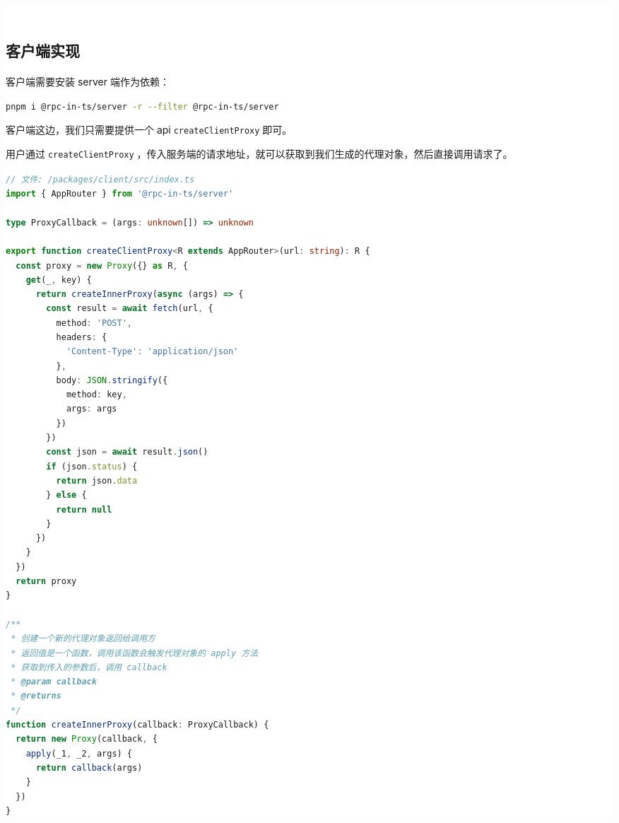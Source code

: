 &nbsp;

## 客户端实现

客户端需要安装 server 端作为依赖：

```bash
pnpm i @rpc-in-ts/server -r --filter @rpc-in-ts/server
```

客户端这边，我们只需要提供一个 api `createClientProxy` 即可。

用户通过 `createClientProxy` ，传入服务端的请求地址，就可以获取到我们生成的代理对象，然后直接调用请求了。

```typescript
// 文件: /packages/client/src/index.ts
import { AppRouter } from '@rpc-in-ts/server'

type ProxyCallback = (args: unknown[]) => unknown

export function createClientProxy<R extends AppRouter>(url: string): R {
  const proxy = new Proxy({} as R, {
    get(_, key) {
      return createInnerProxy(async (args) => {
        const result = await fetch(url, {
          method: 'POST',
          headers: {
            'Content-Type': 'application/json'
          },
          body: JSON.stringify({
            method: key,
            args: args
          })
        })
        const json = await result.json()
        if (json.status) {
          return json.data
        } else {
          return null
        }
      })
    }
  })
  return proxy
}

/**
 * 创建一个新的代理对象返回给调用方
 * 返回值是一个函数，调用该函数会触发代理对象的 apply 方法
 * 获取到传入的参数后，调用 callback
 * @param callback
 * @returns
 */
function createInnerProxy(callback: ProxyCallback) {
  return new Proxy(callback, {
    apply(_1, _2, args) {
      return callback(args)
    }
  })
}
```
